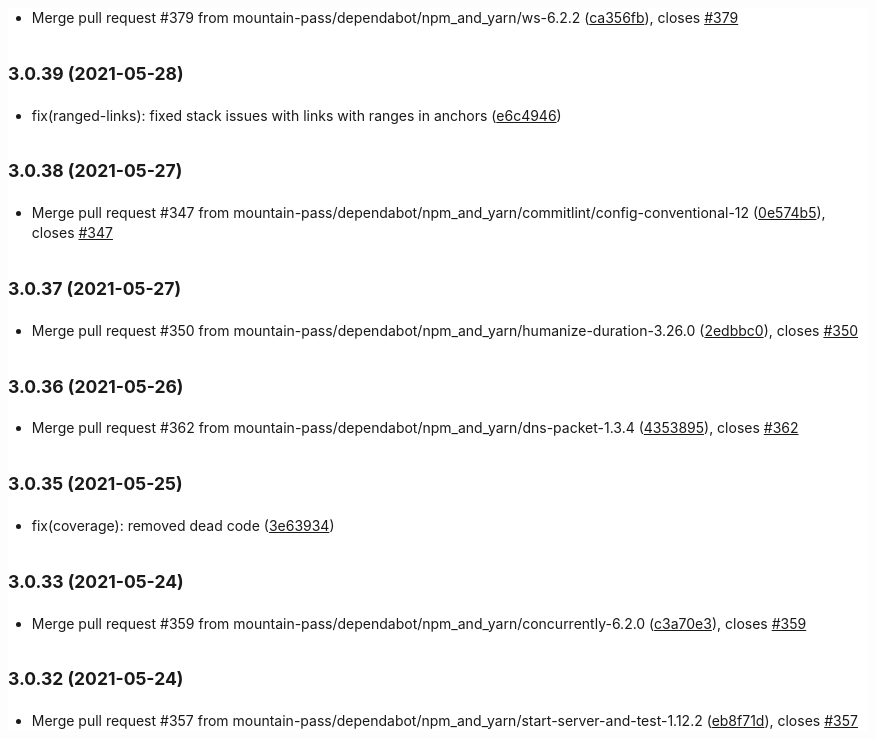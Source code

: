 * Merge pull request #379 from mountain-pass/dependabot/npm_and_yarn/ws-6.2.2 ([ca356fb](https://github.com/mountain-pass/waychaser/commit/ca356fb)), closes [#379](https://github.com/mountain-pass/waychaser/issues/379)



## <small>3.0.39 (2021-05-28)</small>

* fix(ranged-links): fixed stack issues with links with ranges in anchors ([e6c4946](https://github.com/mountain-pass/waychaser/commit/e6c4946))



## <small>3.0.38 (2021-05-27)</small>

* Merge pull request #347 from mountain-pass/dependabot/npm_and_yarn/commitlint/config-conventional-12 ([0e574b5](https://github.com/mountain-pass/waychaser/commit/0e574b5)), closes [#347](https://github.com/mountain-pass/waychaser/issues/347)



## <small>3.0.37 (2021-05-27)</small>

* Merge pull request #350 from mountain-pass/dependabot/npm_and_yarn/humanize-duration-3.26.0 ([2edbbc0](https://github.com/mountain-pass/waychaser/commit/2edbbc0)), closes [#350](https://github.com/mountain-pass/waychaser/issues/350)



## <small>3.0.36 (2021-05-26)</small>

* Merge pull request #362 from mountain-pass/dependabot/npm_and_yarn/dns-packet-1.3.4 ([4353895](https://github.com/mountain-pass/waychaser/commit/4353895)), closes [#362](https://github.com/mountain-pass/waychaser/issues/362)



## <small>3.0.35 (2021-05-25)</small>

* fix(coverage): removed dead code ([3e63934](https://github.com/mountain-pass/waychaser/commit/3e63934))



## <small>3.0.33 (2021-05-24)</small>

* Merge pull request #359 from mountain-pass/dependabot/npm_and_yarn/concurrently-6.2.0 ([c3a70e3](https://github.com/mountain-pass/waychaser/commit/c3a70e3)), closes [#359](https://github.com/mountain-pass/waychaser/issues/359)



## <small>3.0.32 (2021-05-24)</small>

* Merge pull request #357 from mountain-pass/dependabot/npm_and_yarn/start-server-and-test-1.12.2 ([eb8f71d](https://github.com/mountain-pass/waychaser/commit/eb8f71d)), closes [#357](https://github.com/mountain-pass/waychaser/issues/357)
